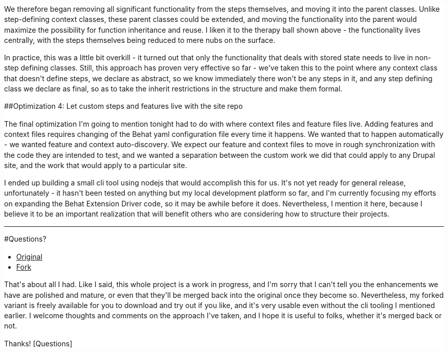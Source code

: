 We therefore began removing all significant functionality from the steps themselves, and moving it into the parent classes.  Unlike step-defining context classes, these parent classes could be extended, and moving the functionality into the parent would maximize the possibility for function inheritance and reuse.  I liken it to the therapy ball shown above - the functionality lives centrally, with the steps themselves being reduced to mere nubs on the surface.

In practice, this was a little bit overkill - it turned out that only the functionality that deals with stored state needs to live in non-step defining classes.  Still, this approach has proven very effective so far - we've taken this to the point where any context class that doesn't define steps, we declare as abstract, so we know immediately there won't be any steps in it, and any step defining class we declare as final, so as to take the inherit restrictions in the structure and make them formal.
	</aside>


##Optimization 4: Let custom steps and features live with the site repo

<aside class="notes">
The final optimization I'm going to mention tonight had to do with where context files and feature files live.  Adding features and context files requires changing of the Behat yaml configuration file every time it happens.  We wanted that to happen automatically - we wanted feature and context auto-discovery.  We expect our feature and context files to move in rough synchronization with the code they are intended to test, and we wanted a separation between the custom work we did that could apply to any Drupal site, and the work that would apply to a particular site.

I ended up building a small cli tool using nodejs that would accomplish this for us.  It's not yet ready for general release, unfortunately - it hasn't been tested on anything but my local development platform so far, and I'm currently focusing my efforts on expanding the Behat Extension Driver code, so it may be awhile before it does.  Nevertheless, I mention it here, because I believe it to be an important realization that will benefit others who are considering how to structure their projects.
	</aside>

---------------------------------------------

#Questions?

- [Original](https://github.com/jhedstrom/drupalextension)
- [Fork](https://github.com/aronbeal/drupalextension)
<aside class="notes">
That's about all I had.  Like I said, this whole project is a work in progress, and I'm sorry that I can't tell you the enhancements we have are polished and mature, or even that they'll be merged back into the original once they become so.  Nevertheless, my forked variant is freely available for you to download and try out if you like, and it's very usable even without the cli tooling I mentioned earlier.  I welcome thoughts and comments on the approach I've taken, and I hope it is useful to folks, whether it's merged back or not.

Thanks!  [Questions]
	</aside>